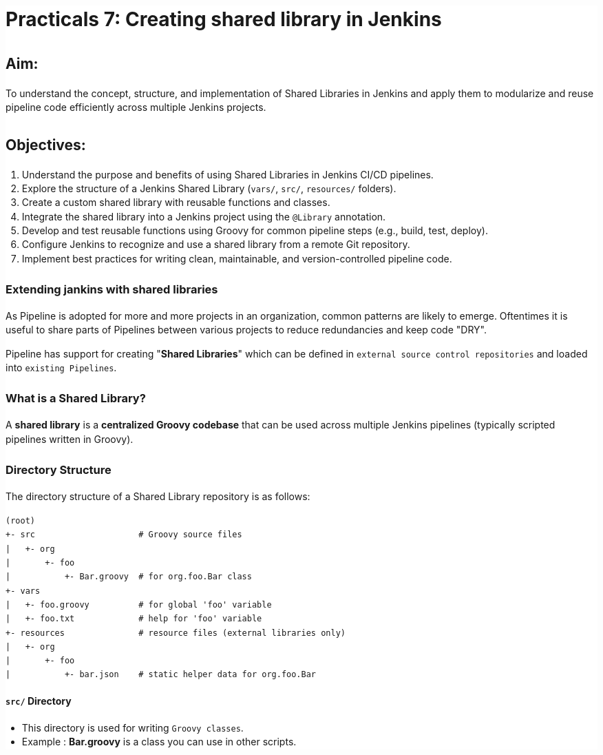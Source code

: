 # Practicals 7: Creating shared library in Jenkins

## Aim: 
To understand the concept, structure, and implementation of Shared Libraries in Jenkins and apply them to modularize and reuse pipeline code efficiently across multiple Jenkins projects.

## Objectives:
1. Understand the purpose and benefits of using Shared Libraries in Jenkins CI/CD pipelines.
2. Explore the structure of a Jenkins Shared Library (`vars/`, `src/`, `resources/` folders).
3. Create a custom shared library with reusable functions and classes.
4. Integrate the shared library into a Jenkins project using the `@Library` annotation.
5. Develop and test reusable functions using Groovy for common pipeline steps (e.g., build, test, deploy).
6. Configure Jenkins to recognize and use a shared library from a remote Git repository.
7. Implement best practices for writing clean, maintainable, and version-controlled pipeline code.

### Extending jankins with shared libraries 

As Pipeline is adopted for more and more projects in an organization, common patterns are likely to emerge. Oftentimes it is useful to share parts of Pipelines between various projects to reduce redundancies and keep code "DRY".

Pipeline has support for creating "**Shared Libraries**" which can be defined in `external source control repositories` and loaded into `existing Pipelines`.

### What is a Shared Library?

A **shared library** is a **centralized Groovy codebase** that can be used across multiple Jenkins pipelines (typically scripted pipelines written in Groovy).

### Directory Structure
The directory structure of a Shared Library repository is as follows:
````
(root)
+- src                     # Groovy source files
|   +- org
|       +- foo
|           +- Bar.groovy  # for org.foo.Bar class
+- vars
|   +- foo.groovy          # for global 'foo' variable
|   +- foo.txt             # help for 'foo' variable
+- resources               # resource files (external libraries only)
|   +- org
|       +- foo
|           +- bar.json    # static helper data for org.foo.Bar
````

#### `src/` Directory
- This directory is used for writing `Groovy classes`.
- Example : **Bar.groovy** is a class you can use in other scripts.
